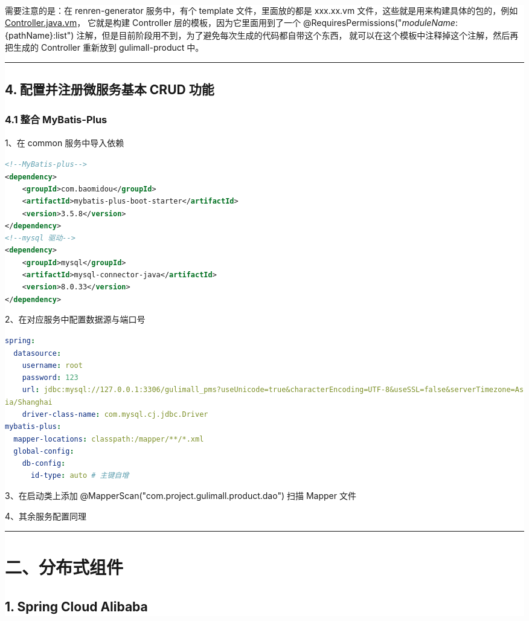 需要注意的是：在 renren-generator 服务中，有个 template 文件，里面放的都是 xxx.xx.vm 文件，这些就是用来构建具体的包的，例如 [Controller.java.vm](./src/main/resources/template/Controller.java.vm)，
它就是构建 Controller 层的模板，因为它里面用到了一个 @RequiresPermissions("${moduleName}:${pathName}:list") 注解，但是目前阶段用不到，为了避免每次生成的代码都自带这个东西，
就可以在这个模板中注释掉这个注解，然后再把生成的 Controller 重新放到 gulimall-product 中。

****
## 4. 配置并注册微服务基本 CRUD 功能

### 4.1 整合 MyBatis-Plus

1、在 common 服务中导入依赖

```xml
<!--MyBatis-plus-->
<dependency>
    <groupId>com.baomidou</groupId>
    <artifactId>mybatis-plus-boot-starter</artifactId>
    <version>3.5.8</version>
</dependency>
<!--mysql 驱动-->
<dependency>
    <groupId>mysql</groupId>
    <artifactId>mysql-connector-java</artifactId>
    <version>8.0.33</version>
</dependency>
```

2、在对应服务中配置数据源与端口号

```yaml
spring:
  datasource:
    username: root
    password: 123
    url: jdbc:mysql://127.0.0.1:3306/gulimall_pms?useUnicode=true&characterEncoding=UTF-8&useSSL=false&serverTimezone=Asia/Shanghai
    driver-class-name: com.mysql.cj.jdbc.Driver
mybatis-plus:
  mapper-locations: classpath:/mapper/**/*.xml
  global-config:
    db-config:
      id-type: auto # 主键自增
```

3、在启动类上添加 @MapperScan("com.project.gulimall.product.dao") 扫描 Mapper 文件

4、其余服务配置同理

****
# 二、分布式组件

## 1. Spring Cloud Alibaba

